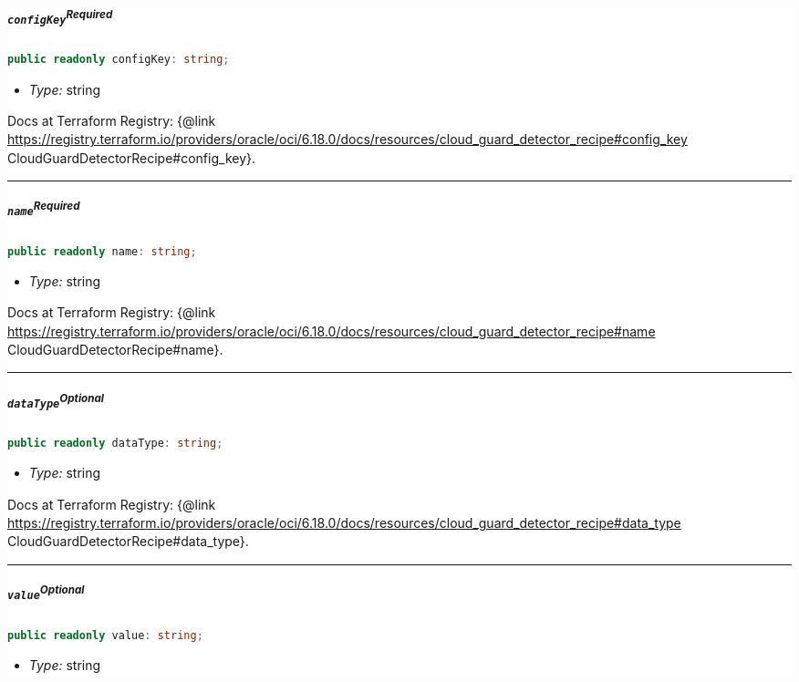 
##### `configKey`<sup>Required</sup> <a name="configKey" id="rhizo-co-terraform-provider-oci.cloudGuardDetectorRecipe.CloudGuardDetectorRecipeDetectorRulesDetailsConfigurations.property.configKey"></a>

```typescript
public readonly configKey: string;
```

- *Type:* string

Docs at Terraform Registry: {@link https://registry.terraform.io/providers/oracle/oci/6.18.0/docs/resources/cloud_guard_detector_recipe#config_key CloudGuardDetectorRecipe#config_key}.

---

##### `name`<sup>Required</sup> <a name="name" id="rhizo-co-terraform-provider-oci.cloudGuardDetectorRecipe.CloudGuardDetectorRecipeDetectorRulesDetailsConfigurations.property.name"></a>

```typescript
public readonly name: string;
```

- *Type:* string

Docs at Terraform Registry: {@link https://registry.terraform.io/providers/oracle/oci/6.18.0/docs/resources/cloud_guard_detector_recipe#name CloudGuardDetectorRecipe#name}.

---

##### `dataType`<sup>Optional</sup> <a name="dataType" id="rhizo-co-terraform-provider-oci.cloudGuardDetectorRecipe.CloudGuardDetectorRecipeDetectorRulesDetailsConfigurations.property.dataType"></a>

```typescript
public readonly dataType: string;
```

- *Type:* string

Docs at Terraform Registry: {@link https://registry.terraform.io/providers/oracle/oci/6.18.0/docs/resources/cloud_guard_detector_recipe#data_type CloudGuardDetectorRecipe#data_type}.

---

##### `value`<sup>Optional</sup> <a name="value" id="rhizo-co-terraform-provider-oci.cloudGuardDetectorRecipe.CloudGuardDetectorRecipeDetectorRulesDetailsConfigurations.property.value"></a>

```typescript
public readonly value: string;
```

- *Type:* string
